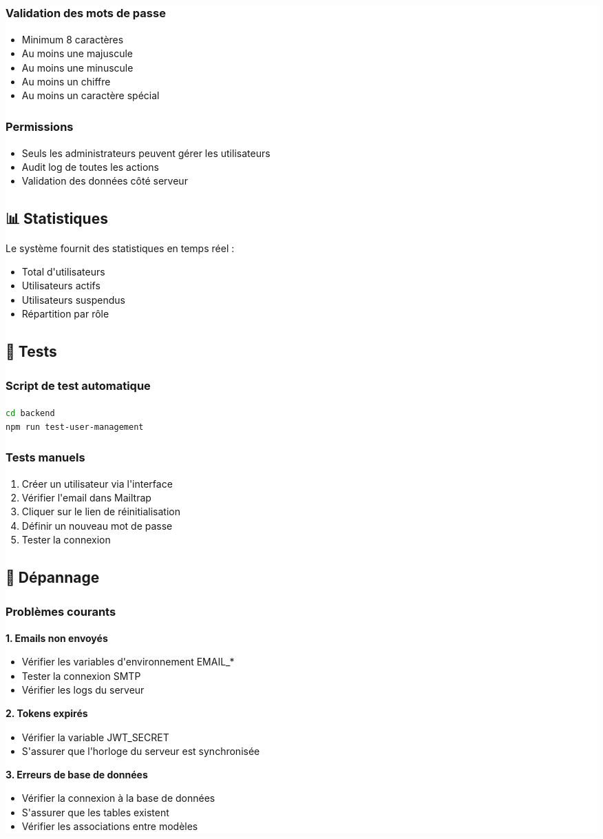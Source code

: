 ### Validation des mots de passe
- Minimum 8 caractères
- Au moins une majuscule
- Au moins une minuscule
- Au moins un chiffre
- Au moins un caractère spécial

### Permissions
- Seuls les administrateurs peuvent gérer les utilisateurs
- Audit log de toutes les actions
- Validation des données côté serveur

## 📊 Statistiques

Le système fournit des statistiques en temps réel :
- Total d'utilisateurs
- Utilisateurs actifs
- Utilisateurs suspendus
- Répartition par rôle

## 🧪 Tests

### Script de test automatique
```bash
cd backend
npm run test-user-management
```

### Tests manuels
1. Créer un utilisateur via l'interface
2. Vérifier l'email dans Mailtrap
3. Cliquer sur le lien de réinitialisation
4. Définir un nouveau mot de passe
5. Tester la connexion

## 🐛 Dépannage

### Problèmes courants

**1. Emails non envoyés**
- Vérifier les variables d'environnement EMAIL_*
- Tester la connexion SMTP
- Vérifier les logs du serveur

**2. Tokens expirés**
- Vérifier la variable JWT_SECRET
- S'assurer que l'horloge du serveur est synchronisée

**3. Erreurs de base de données**
- Vérifier la connexion à la base de données
- S'assurer que les tables existent
- Vérifier les associations entre modèles
